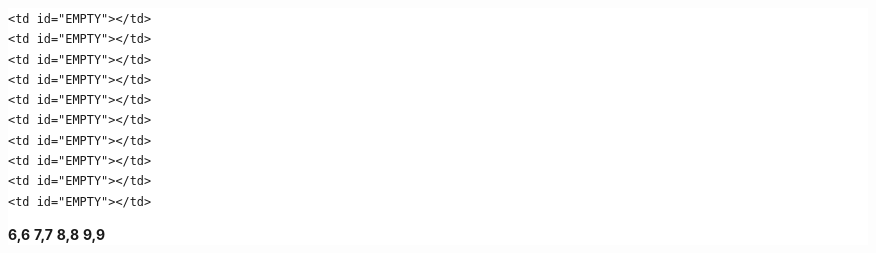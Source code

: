     <td id="EMPTY"></td>
    <td id="EMPTY"></td>
    <td id="EMPTY"></td>
    <td id="EMPTY"></td>
    <td id="EMPTY"></td>
    <td id="EMPTY"></td>
    <td id="EMPTY"></td>
    <td id="EMPTY"></td>
    <td id="EMPTY"></td>
    <td id="EMPTY"></td>
</tr>
<tr>
    <td style="text-align:right"><strong>6,6</strong></td>
    <td id="EMPTY"></td>
    <td id="EMPTY"></td>
    <td id="EMPTY"></td>
    <td id="EMPTY"></td>
    <td id="EMPTY"></td>
    <td id="EMPTY"></td>
    <td id="EMPTY"></td>
    <td id="EMPTY"></td>
    <td id="EMPTY"></td>
    <td id="EMPTY"></td>
</tr>
<tr>
    <td style="text-align:right"><strong>7,7</strong></td>
    <td id="EMPTY"></td>
    <td id="EMPTY"></td>
    <td id="EMPTY"></td>
    <td id="EMPTY"></td>
    <td id="EMPTY"></td>
    <td id="EMPTY"></td>
    <td id="EMPTY"></td>
    <td id="EMPTY"></td>
    <td id="EMPTY"></td>
    <td id="EMPTY"></td>
</tr>
<tr>
    <td style="text-align:right"><strong>8,8</strong></td>
    <td id="EMPTY"></td>
    <td id="EMPTY"></td>
    <td id="EMPTY"></td>
    <td id="EMPTY"></td>
    <td id="EMPTY"></td>
    <td id="EMPTY"></td>
    <td id="EMPTY"></td>
    <td id="EMPTY"></td>
    <td id="EMPTY"></td>
    <td id="DONT-SPLIT"></td>
</tr>
<tr>
    <td style="text-align:right"><strong>9,9</strong></td>
    <td id="EMPTY"></td>
    <td id="EMPTY"></td>
    <td id="EMPTY"></td>
    <td id="EMPTY"></td>
    <td id="EMPTY"></td>
    <td id="EMPTY"></td>
    <td id="EMPTY"></td>
    <td id="EMPTY"></td>
    <td id="EMPTY"></td>
    <td id="EMPTY"></td>
</tr>
<tr>